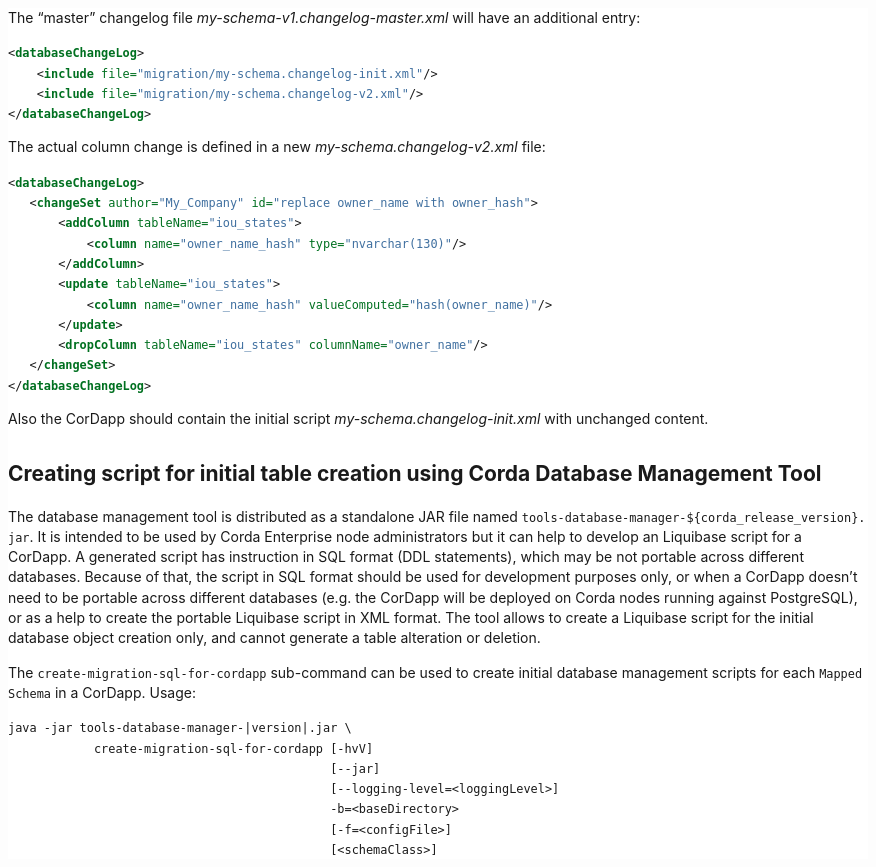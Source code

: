 The “master” changelog file *my-schema-v1.changelog-master.xml* will have an additional entry:

```xml
<databaseChangeLog>
    <include file="migration/my-schema.changelog-init.xml"/>
    <include file="migration/my-schema.changelog-v2.xml"/>
</databaseChangeLog>
```

The actual column change is defined in a new *my-schema.changelog-v2.xml* file:

```xml
<databaseChangeLog>
   <changeSet author="My_Company" id="replace owner_name with owner_hash">
       <addColumn tableName="iou_states">
           <column name="owner_name_hash" type="nvarchar(130)"/>
       </addColumn>
       <update tableName="iou_states">
           <column name="owner_name_hash" valueComputed="hash(owner_name)"/>
       </update>
       <dropColumn tableName="iou_states" columnName="owner_name"/>
   </changeSet>
</databaseChangeLog>
```

Also the CorDapp should contain the initial script *my-schema.changelog-init.xml* with unchanged content.


## Creating script for initial table creation using Corda Database Management Tool

The database management tool is distributed as a standalone JAR file named `tools-database-manager-${corda_release_version}.jar`.
It is intended to be used by Corda Enterprise node administrators but it can help to develop an Liquibase script for a CorDapp.
A generated script has instruction in SQL format (DDL statements), which may be not portable across different databases.
Because of that, the script in SQL format should be used for development purposes only, or when a CorDapp doesn’t need to be portable across
different databases (e.g. the CorDapp will be deployed on Corda nodes running against PostgreSQL),
or as a help to create the portable Liquibase script in XML format.
The tool allows to create a Liquibase script for the initial database object creation only, and cannot generate a table alteration or deletion.

The `create-migration-sql-for-cordapp` sub-command can be used to create initial database management scripts for each `MappedSchema` in a CorDapp.
Usage:

```shell
java -jar tools-database-manager-|version|.jar \
            create-migration-sql-for-cordapp [-hvV]
                                             [--jar]
                                             [--logging-level=<loggingLevel>]
                                             -b=<baseDirectory>
                                             [-f=<configFile>]
                                             [<schemaClass>]
```
